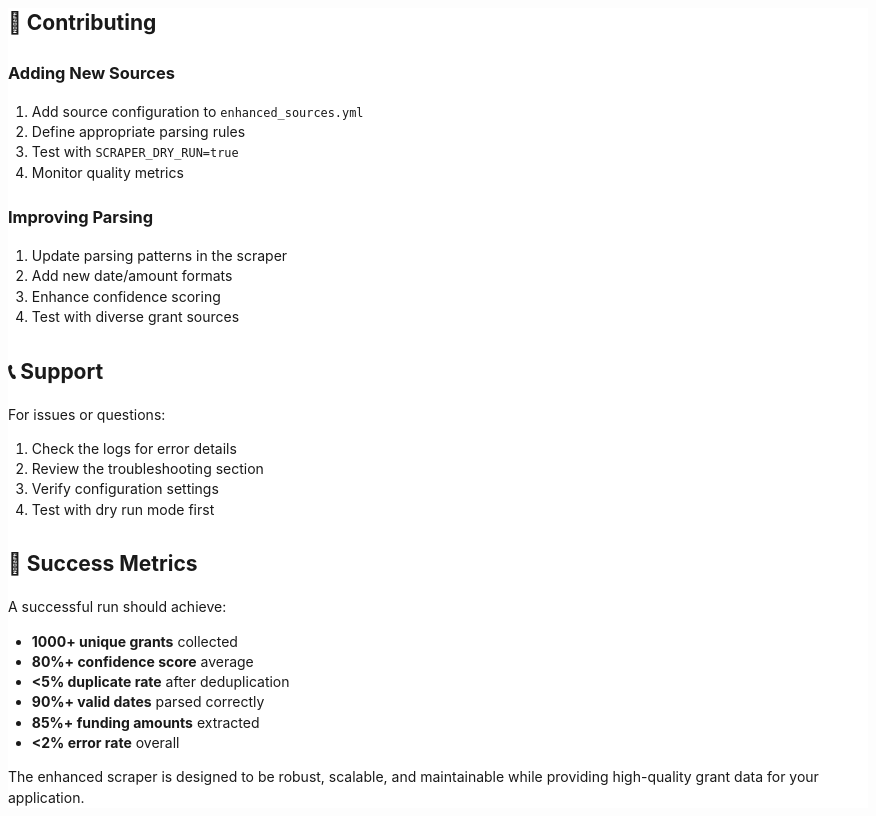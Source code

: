 ## 🤝 Contributing

### Adding New Sources
1. Add source configuration to `enhanced_sources.yml`
2. Define appropriate parsing rules
3. Test with `SCRAPER_DRY_RUN=true`
4. Monitor quality metrics

### Improving Parsing
1. Update parsing patterns in the scraper
2. Add new date/amount formats
3. Enhance confidence scoring
4. Test with diverse grant sources

## 📞 Support

For issues or questions:
1. Check the logs for error details
2. Review the troubleshooting section
3. Verify configuration settings
4. Test with dry run mode first

## 🎯 Success Metrics

A successful run should achieve:
- **1000+ unique grants** collected
- **80%+ confidence score** average
- **<5% duplicate rate** after deduplication
- **90%+ valid dates** parsed correctly
- **85%+ funding amounts** extracted
- **<2% error rate** overall

The enhanced scraper is designed to be robust, scalable, and maintainable while providing high-quality grant data for your application.
